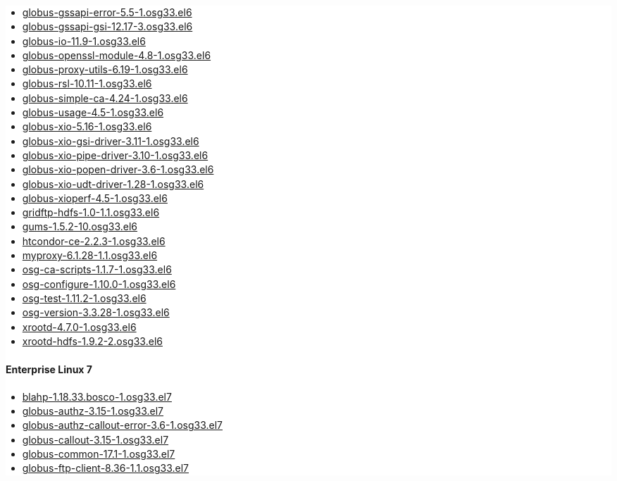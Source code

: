 -   [globus-gssapi-error-5.5-1.osg33.el6](https://koji.chtc.wisc.edu/koji/search?match=glob&type=build&terms=globus-gssapi-error-5.5-1.osg33.el6)
-   [globus-gssapi-gsi-12.17-3.osg33.el6](https://koji.chtc.wisc.edu/koji/search?match=glob&type=build&terms=globus-gssapi-gsi-12.17-3.osg33.el6)
-   [globus-io-11.9-1.osg33.el6](https://koji.chtc.wisc.edu/koji/search?match=glob&type=build&terms=globus-io-11.9-1.osg33.el6)
-   [globus-openssl-module-4.8-1.osg33.el6](https://koji.chtc.wisc.edu/koji/search?match=glob&type=build&terms=globus-openssl-module-4.8-1.osg33.el6)
-   [globus-proxy-utils-6.19-1.osg33.el6](https://koji.chtc.wisc.edu/koji/search?match=glob&type=build&terms=globus-proxy-utils-6.19-1.osg33.el6)
-   [globus-rsl-10.11-1.osg33.el6](https://koji.chtc.wisc.edu/koji/search?match=glob&type=build&terms=globus-rsl-10.11-1.osg33.el6)
-   [globus-simple-ca-4.24-1.osg33.el6](https://koji.chtc.wisc.edu/koji/search?match=glob&type=build&terms=globus-simple-ca-4.24-1.osg33.el6)
-   [globus-usage-4.5-1.osg33.el6](https://koji.chtc.wisc.edu/koji/search?match=glob&type=build&terms=globus-usage-4.5-1.osg33.el6)
-   [globus-xio-5.16-1.osg33.el6](https://koji.chtc.wisc.edu/koji/search?match=glob&type=build&terms=globus-xio-5.16-1.osg33.el6)
-   [globus-xio-gsi-driver-3.11-1.osg33.el6](https://koji.chtc.wisc.edu/koji/search?match=glob&type=build&terms=globus-xio-gsi-driver-3.11-1.osg33.el6)
-   [globus-xio-pipe-driver-3.10-1.osg33.el6](https://koji.chtc.wisc.edu/koji/search?match=glob&type=build&terms=globus-xio-pipe-driver-3.10-1.osg33.el6)
-   [globus-xio-popen-driver-3.6-1.osg33.el6](https://koji.chtc.wisc.edu/koji/search?match=glob&type=build&terms=globus-xio-popen-driver-3.6-1.osg33.el6)
-   [globus-xio-udt-driver-1.28-1.osg33.el6](https://koji.chtc.wisc.edu/koji/search?match=glob&type=build&terms=globus-xio-udt-driver-1.28-1.osg33.el6)
-   [globus-xioperf-4.5-1.osg33.el6](https://koji.chtc.wisc.edu/koji/search?match=glob&type=build&terms=globus-xioperf-4.5-1.osg33.el6)
-   [gridftp-hdfs-1.0-1.1.osg33.el6](https://koji.chtc.wisc.edu/koji/search?match=glob&type=build&terms=gridftp-hdfs-1.0-1.1.osg33.el6)
-   [gums-1.5.2-10.osg33.el6](https://koji.chtc.wisc.edu/koji/search?match=glob&type=build&terms=gums-1.5.2-10.osg33.el6)
-   [htcondor-ce-2.2.3-1.osg33.el6](https://koji.chtc.wisc.edu/koji/search?match=glob&type=build&terms=htcondor-ce-2.2.3-1.osg33.el6)
-   [myproxy-6.1.28-1.1.osg33.el6](https://koji.chtc.wisc.edu/koji/search?match=glob&type=build&terms=myproxy-6.1.28-1.1.osg33.el6)
-   [osg-ca-scripts-1.1.7-1.osg33.el6](https://koji.chtc.wisc.edu/koji/search?match=glob&type=build&terms=osg-ca-scripts-1.1.7-1.osg33.el6)
-   [osg-configure-1.10.0-1.osg33.el6](https://koji.chtc.wisc.edu/koji/search?match=glob&type=build&terms=osg-configure-1.10.0-1.osg33.el6)
-   [osg-test-1.11.2-1.osg33.el6](https://koji.chtc.wisc.edu/koji/search?match=glob&type=build&terms=osg-test-1.11.2-1.osg33.el6)
-   [osg-version-3.3.28-1.osg33.el6](https://koji.chtc.wisc.edu/koji/search?match=glob&type=build&terms=osg-version-3.3.28-1.osg33.el6)
-   [xrootd-4.7.0-1.osg33.el6](https://koji.chtc.wisc.edu/koji/search?match=glob&type=build&terms=xrootd-4.7.0-1.osg33.el6)
-   [xrootd-hdfs-1.9.2-2.osg33.el6](https://koji.chtc.wisc.edu/koji/search?match=glob&type=build&terms=xrootd-hdfs-1.9.2-2.osg33.el6)

#### Enterprise Linux 7

-   [blahp-1.18.33.bosco-1.osg33.el7](https://koji.chtc.wisc.edu/koji/search?match=glob&type=build&terms=blahp-1.18.33.bosco-1.osg33.el7)
-   [globus-authz-3.15-1.osg33.el7](https://koji.chtc.wisc.edu/koji/search?match=glob&type=build&terms=globus-authz-3.15-1.osg33.el7)
-   [globus-authz-callout-error-3.6-1.osg33.el7](https://koji.chtc.wisc.edu/koji/search?match=glob&type=build&terms=globus-authz-callout-error-3.6-1.osg33.el7)
-   [globus-callout-3.15-1.osg33.el7](https://koji.chtc.wisc.edu/koji/search?match=glob&type=build&terms=globus-callout-3.15-1.osg33.el7)
-   [globus-common-17.1-1.osg33.el7](https://koji.chtc.wisc.edu/koji/search?match=glob&type=build&terms=globus-common-17.1-1.osg33.el7)
-   [globus-ftp-client-8.36-1.1.osg33.el7](https://koji.chtc.wisc.edu/koji/search?match=glob&type=build&terms=globus-ftp-client-8.36-1.1.osg33.el7)